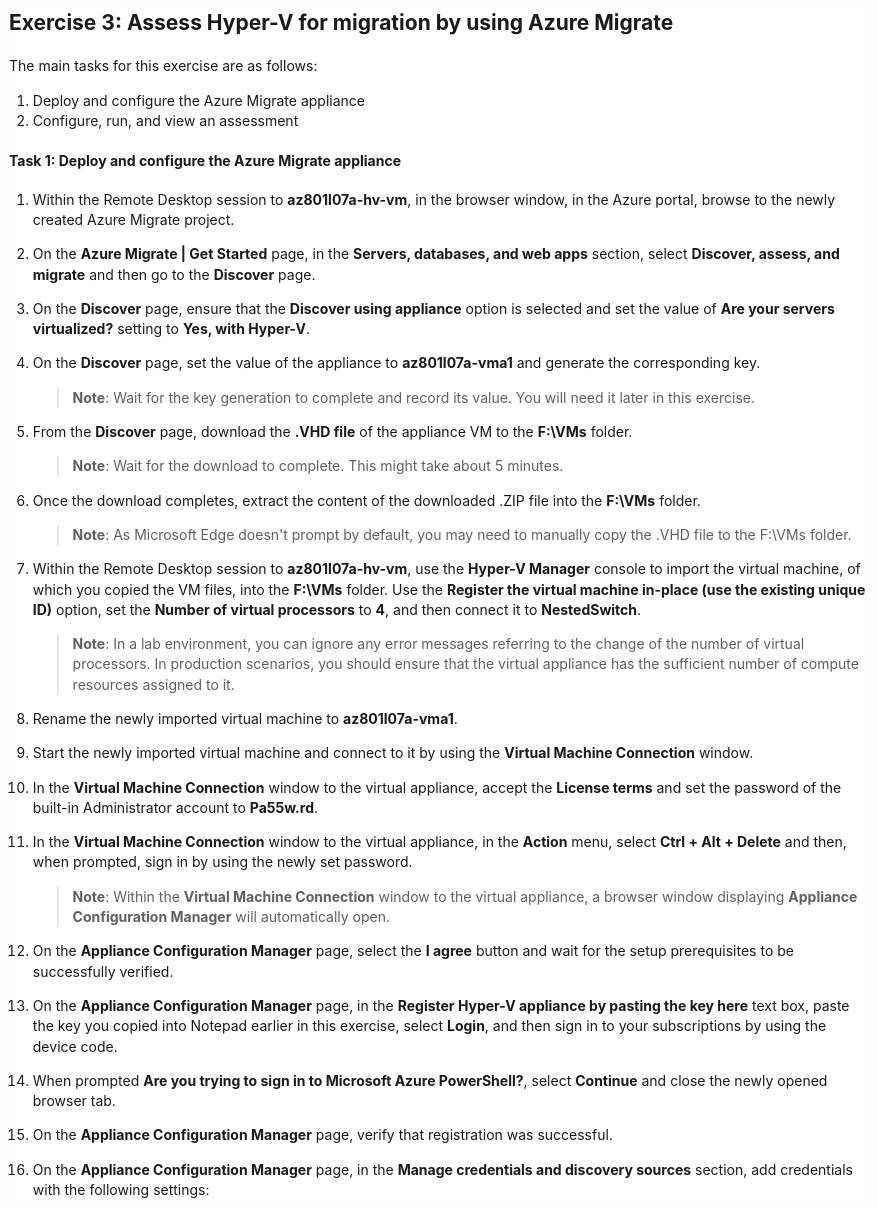 ## Exercise 3: Assess Hyper-V for migration by using Azure Migrate
  
The main tasks for this exercise are as follows:

1. Deploy and configure the Azure Migrate appliance
1. Configure, run, and view an assessment

#### Task 1: Deploy and configure the Azure Migrate appliance

1. Within the Remote Desktop session to **az801l07a-hv-vm**, in the browser window, in the Azure portal, browse to the newly created Azure Migrate project. 
1. On the **Azure Migrate | Get Started** page, in the **Servers, databases, and web apps** section, select **Discover, assess, and migrate** and then go to the **Discover** page.
1. On the **Discover** page, ensure that the **Discover using appliance** option is selected and set the value of **Are your servers virtualized?** setting to **Yes, with Hyper-V**. 
1. On the **Discover** page, set the value of the appliance to **az801l07a-vma1** and generate the corresponding key.

   >**Note**: Wait for the key generation to complete and record its value. You will need it later in this exercise.

1. From the **Discover** page, download the **.VHD file** of the appliance VM to the **F:\VMs** folder.

   >**Note**: Wait for the download to complete. This might take about 5 minutes.

1. Once the download completes, extract the content of the downloaded .ZIP file into the **F:\VMs** folder.

   >**Note**: As Microsoft Edge doesn't prompt by default, you may need to manually copy the .VHD file to the F:\VMs folder.

1. Within the Remote Desktop session to **az801l07a-hv-vm**, use the **Hyper-V Manager** console to import the virtual machine, of which you copied the VM files, into the **F:\VMs** folder. Use the **Register the virtual machine in-place (use the existing unique ID)** option, set the **Number of virtual processors** to **4**, and then connect it to **NestedSwitch**.

   >**Note**: In a lab environment, you can ignore any error messages referring to the change of the number of virtual processors. In production scenarios, you should ensure that the virtual appliance has the sufficient number of compute resources assigned to it.

1. Rename the newly imported virtual machine to **az801l07a-vma1**.
1. Start the newly imported virtual machine and connect to it by using the **Virtual Machine Connection** window. 
1. In the **Virtual Machine Connection** window to the virtual appliance, accept the **License terms** and set the password of the built-in Administrator account to **Pa55w.rd**. 
1. In the **Virtual Machine Connection** window to the virtual appliance, in the **Action** menu, select **Ctrl + Alt + Delete** and then, when prompted, sign in by using the newly set password.

   >**Note**: Within the **Virtual Machine Connection** window to the virtual appliance, a browser window displaying **Appliance Configuration Manager** will automatically open.

1. On the **Appliance Configuration Manager** page, select the **I agree** button and wait for the setup prerequisites to be successfully verified. 
1. On the **Appliance Configuration Manager** page, in the **Register Hyper-V appliance by pasting the key here** text box, paste the key you copied into Notepad earlier in this exercise, select **Login**, and then sign in to your subscriptions by using the device code. 
1. When prompted **Are you trying to sign in to Microsoft Azure PowerShell?**, select **Continue** and close the newly opened browser tab.
1. On the **Appliance Configuration Manager** page, verify that registration was successful.
1. On the **Appliance Configuration Manager** page, in the **Manage credentials and discovery sources** section, add credentials with the following settings:
